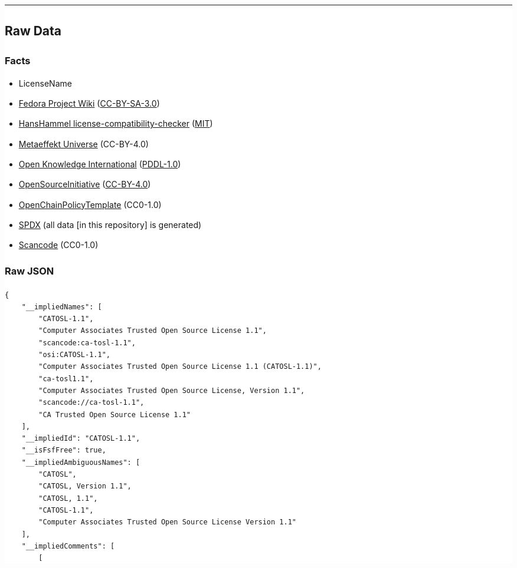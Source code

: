 ------------------------------------------------------------------------

## Raw Data

### Facts

-   LicenseName

-   [Fedora Project
    Wiki](https://fedoraproject.org/wiki/Licensing:Main?rd=Licensing "Fedora Project Wiki")
    ([CC-BY-SA-3.0](https://creativecommons.org/licenses/by-sa/3.0/legalcode "CC-BY-SA-3.0"))

-   [HansHammel
    license-compatibility-checker](https://github.com/HansHammel/license-compatibility-checker/blob/master/lib/licenses.json "HansHammel license-compatibility-checker")
    ([MIT](https://github.com/HansHammel/license-compatibility-checker/blob/master/LICENSE "MIT"))

-   [Metaeffekt
    Universe](https://github.com/org-metaeffekt/metaeffekt-universe/blob/main/src/main/resources/ae-universe/[c]/[co]/Computer-Associates-Trusted-Open-Source-License-1.1.yaml "Metaeffekt Universe")
    (CC-BY-4.0)

-   [Open Knowledge
    International](https://github.com/okfn/licenses/blob/master/licenses.csv "Open Knowledge International")
    ([PDDL-1.0](https://opendatacommons.org/licenses/pddl/1-0/ "PDDL-1.0"))

-   [OpenSourceInitiative](https://opensource.org/licenses/ "OpenSourceInitiative")
    ([CC-BY-4.0](https://creativecommons.org/licenses/by/4.0/legalcode "CC-BY-4.0"))

-   [OpenChainPolicyTemplate](https://github.com/OpenChain-Project/curriculum/raw/ddf1e879341adbd9b297cd67c5d5c16b2076540b/policy-template/Open%20Source%20Policy%20Template%20for%20OpenChain%20Specification%201.2.ods "OpenChainPolicyTemplate")
    (CC0-1.0)

-   [SPDX](https://spdx.org/licenses/CATOSL-1.1.html "SPDX") (all data
    \[in this repository\] is generated)

-   [Scancode](https://github.com/nexB/scancode-toolkit/blob/develop/src/licensedcode/data/licenses/ca-tosl-1.1.yml "Scancode")
    (CC0-1.0)

### Raw JSON

    {
        "__impliedNames": [
            "CATOSL-1.1",
            "Computer Associates Trusted Open Source License 1.1",
            "scancode:ca-tosl-1.1",
            "osi:CATOSL-1.1",
            "Computer Associates Trusted Open Source License 1.1 (CATOSL-1.1)",
            "ca-tosl1.1",
            "Computer Associates Trusted Open Source License, Version 1.1",
            "scancode://ca-tosl-1.1",
            "CA Trusted Open Source License 1.1"
        ],
        "__impliedId": "CATOSL-1.1",
        "__isFsfFree": true,
        "__impliedAmbiguousNames": [
            "CATOSL",
            "CATOSL, Version 1.1",
            "CATOSL, 1.1",
            "CATOSL-1.1",
            "Computer Associates Trusted Open Source License Version 1.1"
        ],
        "__impliedComments": [
            [